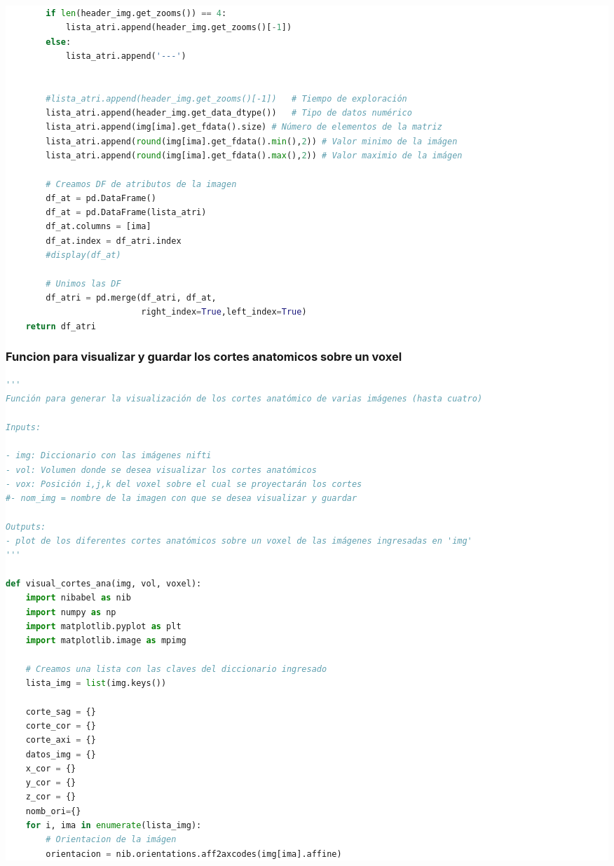 ```python
        if len(header_img.get_zooms()) == 4:
            lista_atri.append(header_img.get_zooms()[-1])
        else:
            lista_atri.append('---')     
        
        
        #lista_atri.append(header_img.get_zooms()[-1])   # Tiempo de exploración
        lista_atri.append(header_img.get_data_dtype())   # Tipo de datos numérico
        lista_atri.append(img[ima].get_fdata().size) # Número de elementos de la matriz
        lista_atri.append(round(img[ima].get_fdata().min(),2)) # Valor minimo de la imágen
        lista_atri.append(round(img[ima].get_fdata().max(),2)) # Valor maximio de la imágen
        
        # Creamos DF de atributos de la imagen
        df_at = pd.DataFrame()
        df_at = pd.DataFrame(lista_atri)
        df_at.columns = [ima]
        df_at.index = df_atri.index
        #display(df_at)

        # Unimos las DF
        df_atri = pd.merge(df_atri, df_at,
                           right_index=True,left_index=True)
    return df_atri
```

### Funcion para visualizar y guardar los cortes anatomicos sobre un voxel


```python
'''
Función para generar la visualización de los cortes anatómico de varias imágenes (hasta cuatro) 

Inputs:

- img: Diccionario con las imágenes nifti
- vol: Volumen donde se desea visualizar los cortes anatómicos
- vox: Posición i,j,k del voxel sobre el cual se proyectarán los cortes
#- nom_img = nombre de la imagen con que se desea visualizar y guardar

Outputs:
- plot de los diferentes cortes anatómicos sobre un voxel de las imágenes ingresadas en 'img'
'''

def visual_cortes_ana(img, vol, voxel):
    import nibabel as nib
    import numpy as np
    import matplotlib.pyplot as plt
    import matplotlib.image as mpimg
   
    # Creamos una lista con las claves del diccionario ingresado
    lista_img = list(img.keys())

    corte_sag = {}
    corte_cor = {}
    corte_axi = {}
    datos_img = {}
    x_cor = {}
    y_cor = {}
    z_cor = {}
    nomb_ori={}
    for i, ima in enumerate(lista_img):
        # Orientacion de la imágen
        orientacion = nib.orientations.aff2axcodes(img[ima].affine)
```